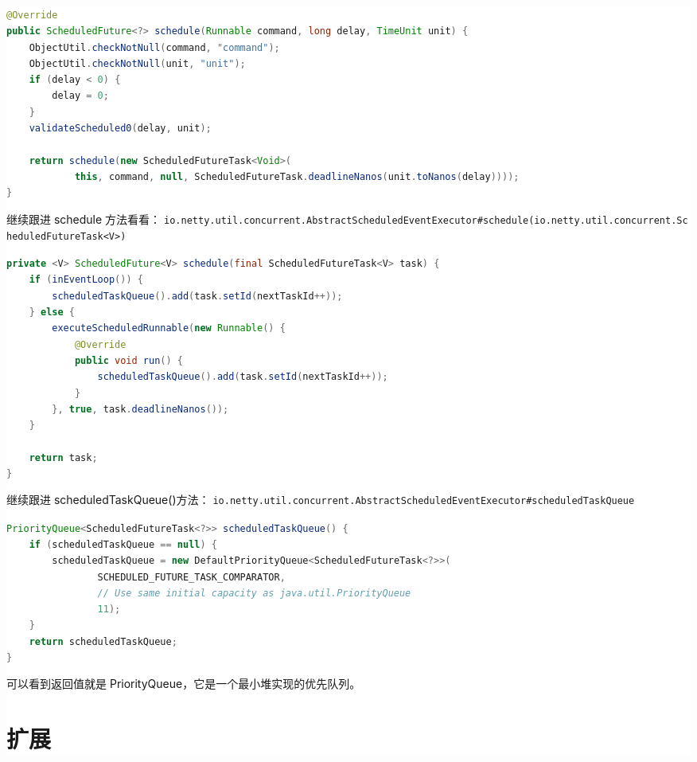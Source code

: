 ```java
@Override
public ScheduledFuture<?> schedule(Runnable command, long delay, TimeUnit unit) {
    ObjectUtil.checkNotNull(command, "command");
    ObjectUtil.checkNotNull(unit, "unit");
    if (delay < 0) {
        delay = 0;
    }
    validateScheduled0(delay, unit);

    return schedule(new ScheduledFutureTask<Void>(
            this, command, null, ScheduledFutureTask.deadlineNanos(unit.toNanos(delay))));
}
```

继续跟进 schedule 方法看看：
`io.netty.util.concurrent.AbstractScheduledEventExecutor#schedule(io.netty.util.concurrent.ScheduledFutureTask<V>)`

```java
private <V> ScheduledFuture<V> schedule(final ScheduledFutureTask<V> task) {
    if (inEventLoop()) {
        scheduledTaskQueue().add(task.setId(nextTaskId++));
    } else {
        executeScheduledRunnable(new Runnable() {
            @Override
            public void run() {
                scheduledTaskQueue().add(task.setId(nextTaskId++));
            }
        }, true, task.deadlineNanos());
    }

    return task;
}
```

继续跟进 scheduledTaskQueue()方法：
`io.netty.util.concurrent.AbstractScheduledEventExecutor#scheduledTaskQueue`

```java
PriorityQueue<ScheduledFutureTask<?>> scheduledTaskQueue() {
    if (scheduledTaskQueue == null) {
        scheduledTaskQueue = new DefaultPriorityQueue<ScheduledFutureTask<?>>(
                SCHEDULED_FUTURE_TASK_COMPARATOR,
                // Use same initial capacity as java.util.PriorityQueue
                11);
    }
    return scheduledTaskQueue;
}
```

可以看到返回值就是 PriorityQueue，它是一个最小堆实现的优先队列。

# 扩展
